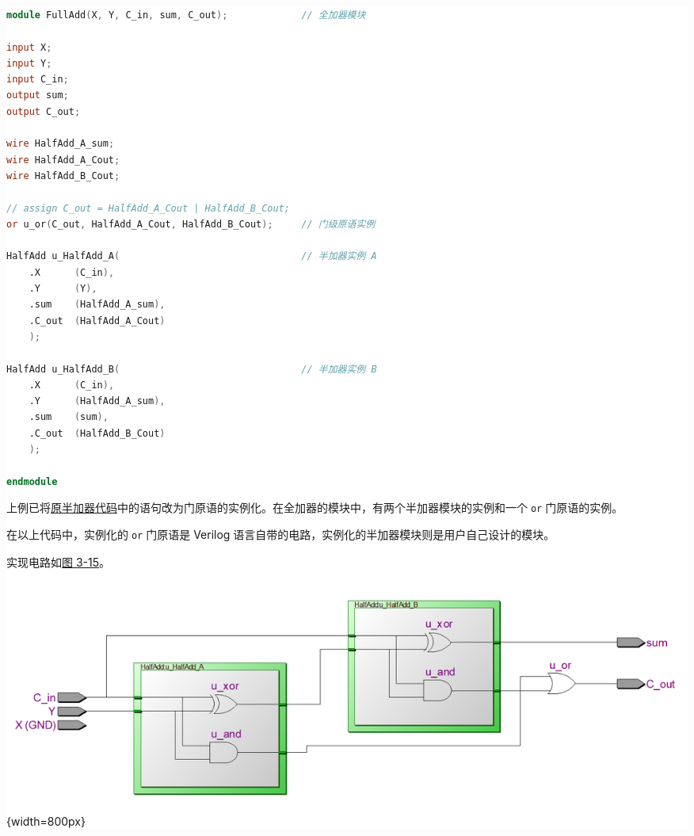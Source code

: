 ``` verilog FullAdd.v
module FullAdd(X, Y, C_in, sum, C_out);             // 全加器模块

input X;
input Y;
input C_in;
output sum;
output C_out;

wire HalfAdd_A_sum;
wire HalfAdd_A_Cout;
wire HalfAdd_B_Cout;

// assign C_out = HalfAdd_A_Cout | HalfAdd_B_Cout;
or u_or(C_out, HalfAdd_A_Cout, HalfAdd_B_Cout);     // 门级原语实例

HalfAdd u_HalfAdd_A(                                // 半加器实例 A
    .X      (C_in),
    .Y      (Y),
    .sum    (HalfAdd_A_sum),
    .C_out  (HalfAdd_A_Cout)
    );

HalfAdd u_HalfAdd_B(                                // 半加器实例 B
    .X      (C_in),
    .Y      (HalfAdd_A_sum),
    .sum    (sum),
    .C_out  (HalfAdd_B_Cout)
    );

endmodule
```

上例已将[原半加器代码](#HalfAdder)中的语句改为门原语的实例化。在全加器的模块中，有两个半加器模块的实例和一个 `or` 门原语的实例。

在以上代码中，实例化的 `or` 门原语是 Verilog 语言自带的电路，实例化的半加器模块则是用户自己设计的模块。

实现电路如[图 3-15](#fig.3-15)。

<a id="fig.3-15"></a>

![图 3-15 全加器](../images/post/2020-11-30-josh-verilog-part-3/2020-11-30-josh-verilog-part-3-150-FullAdder.png){width=800px}
